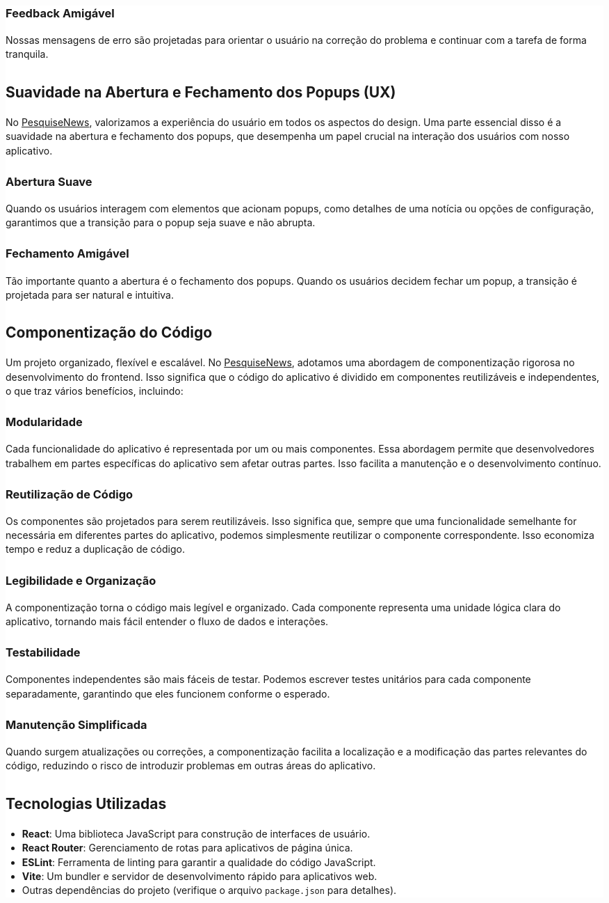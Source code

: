 ### Feedback Amigável
Nossas mensagens de erro são projetadas para orientar o usuário na correção do problema e continuar com a tarefa de forma tranquila.

## Suavidade na Abertura e Fechamento dos Popups (UX)
No [PesquiseNews](https://pesquisenews.com.br), valorizamos a experiência do usuário em todos os aspectos do design. Uma parte essencial disso é a suavidade na abertura e fechamento dos popups, que desempenha um papel crucial na interação dos usuários com nosso aplicativo.

### Abertura Suave
Quando os usuários interagem com elementos que acionam popups, como detalhes de uma notícia ou opções de configuração, garantimos que a transição para o popup seja suave e não abrupta.

### Fechamento Amigável
Tão importante quanto a abertura é o fechamento dos popups. Quando os usuários decidem fechar um popup, a transição é projetada para ser natural e intuitiva.

## Componentização do Código
Um projeto organizado, flexível e escalável. No [PesquiseNews](https://pesquisenews.com.br), adotamos uma abordagem de componentização rigorosa no desenvolvimento do frontend. Isso significa que o código do aplicativo é dividido em componentes reutilizáveis e independentes, o que traz vários benefícios, incluindo:

### Modularidade
Cada funcionalidade do aplicativo é representada por um ou mais componentes. Essa abordagem permite que desenvolvedores trabalhem em partes específicas do aplicativo sem afetar outras partes. Isso facilita a manutenção e o desenvolvimento contínuo.

### Reutilização de Código
Os componentes são projetados para serem reutilizáveis. Isso significa que, sempre que uma funcionalidade semelhante for necessária em diferentes partes do aplicativo, podemos simplesmente reutilizar o componente correspondente. Isso economiza tempo e reduz a duplicação de código.

### Legibilidade e Organização
A componentização torna o código mais legível e organizado. Cada componente representa uma unidade lógica clara do aplicativo, tornando mais fácil entender o fluxo de dados e interações.

### Testabilidade
Componentes independentes são mais fáceis de testar. Podemos escrever testes unitários para cada componente separadamente, garantindo que eles funcionem conforme o esperado.

### Manutenção Simplificada
Quando surgem atualizações ou correções, a componentização facilita a localização e a modificação das partes relevantes do código, reduzindo o risco de introduzir problemas em outras áreas do aplicativo.

## Tecnologias Utilizadas
- **React**: Uma biblioteca JavaScript para construção de interfaces de usuário.
- **React Router**: Gerenciamento de rotas para aplicativos de página única.
- **ESLint**: Ferramenta de linting para garantir a qualidade do código JavaScript.
- **Vite**: Um bundler e servidor de desenvolvimento rápido para aplicativos web.
- Outras dependências do projeto (verifique o arquivo `package.json` para detalhes).
